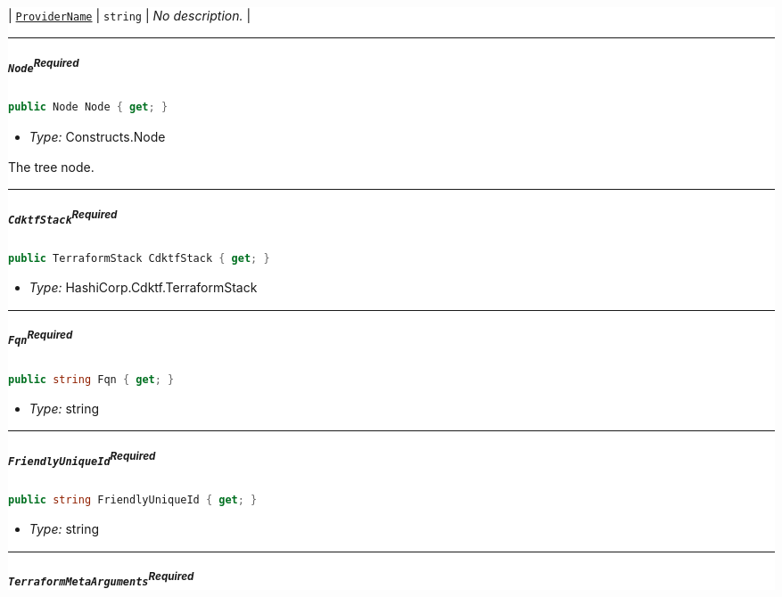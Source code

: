 | <code><a href="#@cdktf/provider-mongodbatlas.cloudProviderAccess.CloudProviderAccess.property.providerName">ProviderName</a></code> | <code>string</code> | *No description.* |

---

##### `Node`<sup>Required</sup> <a name="Node" id="@cdktf/provider-mongodbatlas.cloudProviderAccess.CloudProviderAccess.property.node"></a>

```csharp
public Node Node { get; }
```

- *Type:* Constructs.Node

The tree node.

---

##### `CdktfStack`<sup>Required</sup> <a name="CdktfStack" id="@cdktf/provider-mongodbatlas.cloudProviderAccess.CloudProviderAccess.property.cdktfStack"></a>

```csharp
public TerraformStack CdktfStack { get; }
```

- *Type:* HashiCorp.Cdktf.TerraformStack

---

##### `Fqn`<sup>Required</sup> <a name="Fqn" id="@cdktf/provider-mongodbatlas.cloudProviderAccess.CloudProviderAccess.property.fqn"></a>

```csharp
public string Fqn { get; }
```

- *Type:* string

---

##### `FriendlyUniqueId`<sup>Required</sup> <a name="FriendlyUniqueId" id="@cdktf/provider-mongodbatlas.cloudProviderAccess.CloudProviderAccess.property.friendlyUniqueId"></a>

```csharp
public string FriendlyUniqueId { get; }
```

- *Type:* string

---

##### `TerraformMetaArguments`<sup>Required</sup> <a name="TerraformMetaArguments" id="@cdktf/provider-mongodbatlas.cloudProviderAccess.CloudProviderAccess.property.terraformMetaArguments"></a>
